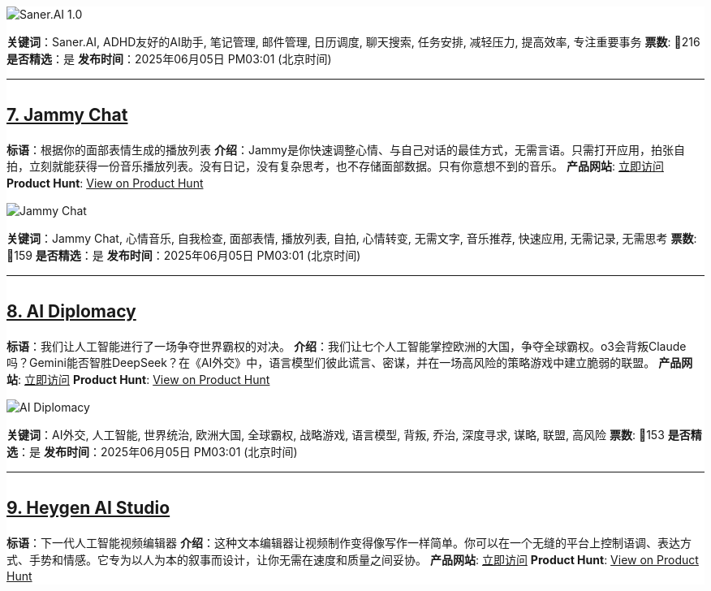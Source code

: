 ![Saner.AI 1.0]()

**关键词**：Saner.AI, ADHD友好的AI助手, 笔记管理, 邮件管理, 日历调度, 聊天搜索, 任务安排, 减轻压力, 提高效率, 专注重要事务
**票数**: 🔺216
**是否精选**：是
**发布时间**：2025年06月05日 PM03:01 (北京时间)

---

## [7. Jammy Chat](https://www.producthunt.com/posts/jammy-chat-2?utm_campaign=producthunt-api&utm_medium=api-v2&utm_source=Application%3A+daily+ph+%28ID%3A+133301%29)
**标语**：根据你的面部表情生成的播放列表
**介绍**：Jammy是你快速调整心情、与自己对话的最佳方式，无需言语。只需打开应用，拍张自拍，立刻就能获得一份音乐播放列表。没有日记，没有复杂思考，也不存储面部数据。只有你意想不到的音乐。
**产品网站**: [立即访问](https://www.producthunt.com/r/ORB3XHJ3OQU4DT?utm_campaign=producthunt-api&utm_medium=api-v2&utm_source=Application%3A+daily+ph+%28ID%3A+133301%29)
**Product Hunt**: [View on Product Hunt](https://www.producthunt.com/posts/jammy-chat-2?utm_campaign=producthunt-api&utm_medium=api-v2&utm_source=Application%3A+daily+ph+%28ID%3A+133301%29)

![Jammy Chat]()

**关键词**：Jammy Chat, 心情音乐, 自我检查, 面部表情, 播放列表, 自拍, 心情转变, 无需文字, 音乐推荐, 快速应用, 无需记录, 无需思考
**票数**: 🔺159
**是否精选**：是
**发布时间**：2025年06月05日 PM03:01 (北京时间)

---

## [8. AI Diplomacy](https://www.producthunt.com/posts/ai-diplomacy?utm_campaign=producthunt-api&utm_medium=api-v2&utm_source=Application%3A+daily+ph+%28ID%3A+133301%29)
**标语**：我们让人工智能进行了一场争夺世界霸权的对决。
**介绍**：我们让七个人工智能掌控欧洲的大国，争夺全球霸权。o3会背叛Claude吗？Gemini能否智胜DeepSeek？在《AI外交》中，语言模型们彼此谎言、密谋，并在一场高风险的策略游戏中建立脆弱的联盟。
**产品网站**: [立即访问](https://www.producthunt.com/r/E54Z25A7RGQFGB?utm_campaign=producthunt-api&utm_medium=api-v2&utm_source=Application%3A+daily+ph+%28ID%3A+133301%29)
**Product Hunt**: [View on Product Hunt](https://www.producthunt.com/posts/ai-diplomacy?utm_campaign=producthunt-api&utm_medium=api-v2&utm_source=Application%3A+daily+ph+%28ID%3A+133301%29)

![AI Diplomacy]()

**关键词**：AI外交, 人工智能, 世界统治, 欧洲大国, 全球霸权, 战略游戏, 语言模型, 背叛, 乔治, 深度寻求, 谋略, 联盟, 高风险
**票数**: 🔺153
**是否精选**：是
**发布时间**：2025年06月05日 PM03:01 (北京时间)

---

## [9. Heygen AI Studio](https://www.producthunt.com/posts/heygen-ai-studio?utm_campaign=producthunt-api&utm_medium=api-v2&utm_source=Application%3A+daily+ph+%28ID%3A+133301%29)
**标语**：下一代人工智能视频编辑器
**介绍**：这种文本编辑器让视频制作变得像写作一样简单。你可以在一个无缝的平台上控制语调、表达方式、手势和情感。它专为以人为本的叙事而设计，让你无需在速度和质量之间妥协。
**产品网站**: [立即访问](https://www.producthunt.com/r/WLXPOHRT6THFOD?utm_campaign=producthunt-api&utm_medium=api-v2&utm_source=Application%3A+daily+ph+%28ID%3A+133301%29)
**Product Hunt**: [View on Product Hunt](https://www.producthunt.com/posts/heygen-ai-studio?utm_campaign=producthunt-api&utm_medium=api-v2&utm_source=Application%3A+daily+ph+%28ID%3A+133301%29)
